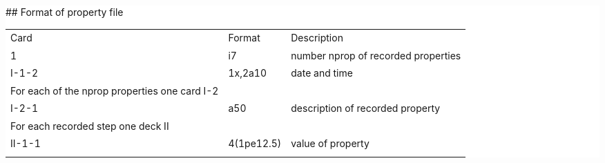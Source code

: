 
</center>
## Format of property file  

<center>

|                                               |            |                                     |
| --------------------------------------------- | ---------- | ----------------------------------- |
| Card                                          | Format     | Description                         |
| 1                                             | i7         | number nprop of recorded properties |
| I-1-2                                         | 1x,2a10    | date and time                       |
| For each of the nprop properties one card I-2 |
| I-2-1                                         | a50        | description of recorded property    |
| For each recorded step one deck II            |
| II-1-1                                        | 4(1pe12.5) | value of property                   |
|  |


</center>
